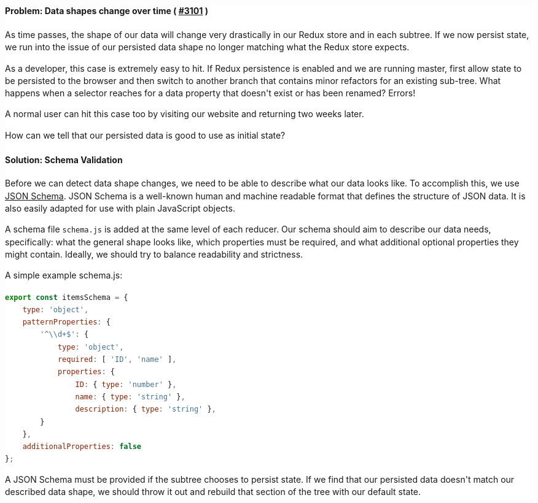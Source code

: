 #### Problem: Data shapes change over time ( [#3101](https://github.com/Automattic/wp-calypso/pull/3101) )

As time passes, the shape of our data will change very drastically in our Redux store and in each subtree. If we now
persist state, we run into the issue of our persisted data shape no longer matching what the Redux store expects.

As a developer, this case is extremely easy to hit. If Redux persistence is enabled and we are running master, first
allow  state to be persisted to the browser and then switch to another branch that contains minor refactors for an
existing sub-tree. What happens when a selector reaches for a data property that doesn't exist or has been renamed?
Errors!

A normal user can hit this case too by visiting our website and returning two weeks later.

How can we tell that our persisted data is good to use as initial state?

#### Solution: Schema Validation

Before we can detect data shape changes, we need to be able to describe what our data looks like. To accomplish this,
we use [JSON Schema](http://json-schema.org/). JSON Schema is a well-known human and machine readable format that
defines the structure of JSON data. It is also easily adapted for use with plain JavaScript objects.

A schema file `schema.js` is added at the same level of each reducer. Our schema should aim to describe our data needs,
specifically: what the general shape looks like, which properties must be required, and what additional optional
properties they might contain. Ideally, we should try to balance readability and strictness.

A simple example schema.js:
```javascript
export const itemsSchema = {
	type: 'object',
	patternProperties: {
		'^\\d+$': {
			type: 'object',
			required: [ 'ID', 'name' ],
			properties: {
				ID: { type: 'number' },
				name: { type: 'string' },
				description: { type: 'string' },
		}
	},
	additionalProperties: false
};
```

A JSON Schema must be provided if the subtree chooses to persist state. If we find that our persisted data doesn't
match our described data shape, we should throw it out and rebuild that section of the tree with our default state.
